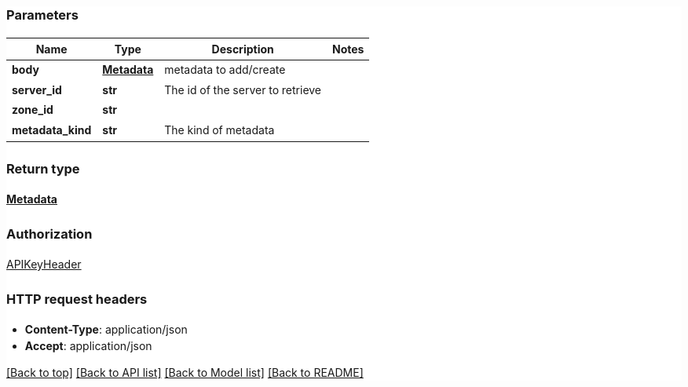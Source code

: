 ### Parameters

Name | Type | Description  | Notes
------------- | ------------- | ------------- | -------------
 **body** | [**Metadata**](Metadata.md)| metadata to add/create | 
 **server_id** | **str**| The id of the server to retrieve | 
 **zone_id** | **str**|  | 
 **metadata_kind** | **str**| The kind of metadata | 

### Return type

[**Metadata**](Metadata.md)

### Authorization

[APIKeyHeader](../README.md#APIKeyHeader)

### HTTP request headers

 - **Content-Type**: application/json
 - **Accept**: application/json

[[Back to top]](#) [[Back to API list]](../README.md#documentation-for-api-endpoints) [[Back to Model list]](../README.md#documentation-for-models) [[Back to README]](../README.md)

